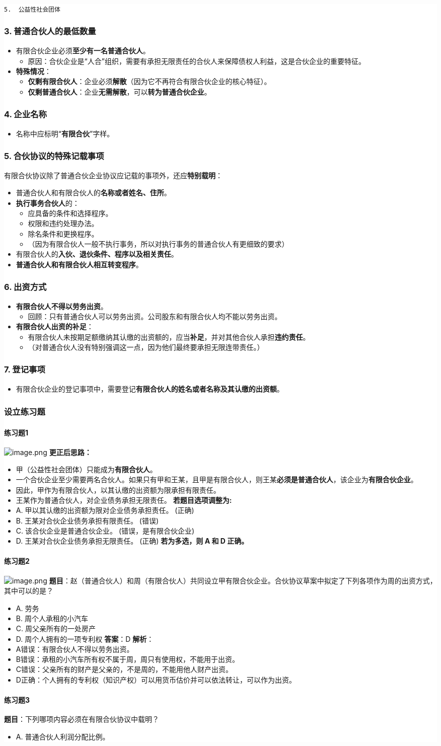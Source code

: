     5.  公益性社会团体
### 3. 普通合伙人的最低数量
* 有限合伙企业必须**至少有一名普通合伙人**。
    * 原因：合伙企业是“人合”组织，需要有承担无限责任的合伙人来保障债权人利益，这是合伙企业的重要特征。
* **特殊情况**：
    * **仅剩有限合伙人**：企业必须**解散**（因为它不再符合有限合伙企业的核心特征）。
    * **仅剩普通合伙人**：企业**无需解散**，可以**转为普通合伙企业**。
### 4. 企业名称
* 名称中应标明“**有限合伙**”字样。
### 5. 合伙协议的特殊记载事项
有限合伙协议除了普通合伙企业协议应记载的事项外，还应**特别载明**：
* 普通合伙人和有限合伙人的**名称或者姓名、住所**。
* **执行事务合伙人**的：
    * 应具备的条件和选择程序。
    * 权限和违约处理办法。
    * 除名条件和更换程序。
    * （因为有限合伙人一般不执行事务，所以对执行事务的普通合伙人有更细致的要求）
* 有限合伙人的**入伙、退伙条件、程序以及相关责任**。
* **普通合伙人和有限合伙人相互转变程序**。
### 6. 出资方式
* **有限合伙人不得以劳务出资**。
    * 回顾：只有普通合伙人可以劳务出资。公司股东和有限合伙人均不能以劳务出资。
* **有限合伙人出资的补足**：
    * 有限合伙人未按期足额缴纳其认缴的出资额的，应当**补足**，并对其他合伙人承担**违约责任**。
    * （对普通合伙人没有特别强调这一点，因为他们最终要承担无限连带责任。）
### 7. 登记事项
* 有限合伙企业的登记事项中，需要登记**有限合伙人的姓名或者名称及其认缴的出资额**。
### 设立练习题
#### 练习题1
![image.png](https://raw.githubusercontent.com/SAMLAY-c/obsidian-photos/university/img/20250521175700801.png)
**更正后思路：**
* 甲（公益性社会团体）只能成为**有限合伙人**。
* 一个合伙企业至少需要两名合伙人。如果只有甲和王某，且甲是有限合伙人，则王某**必须是普通合伙人**，该企业为**有限合伙企业**。
* 因此，甲作为有限合伙人，以其认缴的出资额为限承担有限责任。
* 王某作为普通合伙人，对企业债务承担无限责任。
**若题目选项调整为:**
* A. 甲以其认缴的出资额为限对企业债务承担责任。 (正确)
* B. 王某对合伙企业债务承担有限责任。 (错误)
* C. 该合伙企业是普通合伙企业。 (错误，是有限合伙企业)
* D. 王某对合伙企业债务承担无限责任。 (正确)
**若为多选，则 A 和 D 正确。**
#### 练习题2
![image.png](https://raw.githubusercontent.com/SAMLAY-c/obsidian-photos/university/img/20250521175828961.png)
**题目**：赵（普通合伙人）和周（有限合伙人）共同设立甲有限合伙企业。合伙协议草案中拟定了下列各项作为周的出资方式，其中可以的是？
* A. 劳务
* B. 周个人承租的小汽车
* C. 周父亲所有的一处房产
* D. 周个人拥有的一项专利权
**答案**：D
**解析**：
* A错误：有限合伙人不得以劳务出资。
* B错误：承租的小汽车所有权不属于周，周只有使用权，不能用于出资。
* C错误：父亲所有的财产是父亲的，不是周的，不能用他人财产出资。
* D正确：个人拥有的专利权（知识产权）可以用货币估价并可以依法转让，可以作为出资。
#### 练习题3
**题目**：下列哪项内容必须在有限合伙协议中载明？
* A. 普通合伙人利润分配比例。